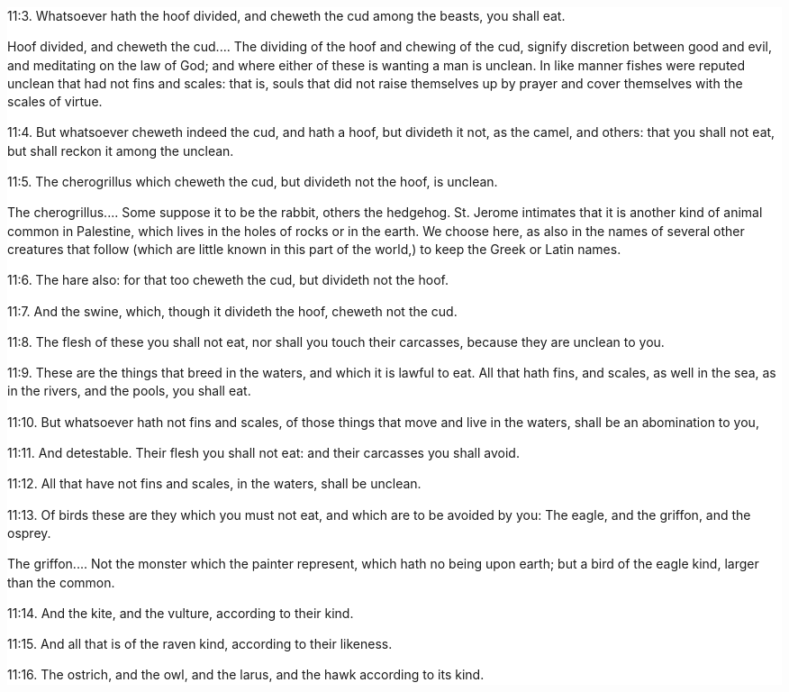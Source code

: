 11:3. Whatsoever hath the hoof divided, and cheweth the cud among the
beasts, you shall eat.

Hoof divided, and cheweth the cud.... The dividing of the hoof and
chewing of the cud, signify discretion between good and evil, and
meditating on the law of God; and where either of these is wanting a
man is unclean. In like manner fishes were reputed unclean that had not
fins and scales: that is, souls that did not raise themselves up by
prayer and cover themselves with the scales of virtue.

11:4. But whatsoever cheweth indeed the cud, and hath a hoof, but
divideth it not, as the camel, and others: that you shall not eat, but
shall reckon it among the unclean.

11:5. The cherogrillus which cheweth the cud, but divideth not the
hoof, is unclean.

The cherogrillus.... Some suppose it to be the rabbit, others the
hedgehog. St. Jerome intimates that it is another kind of animal common
in Palestine, which lives in the holes of rocks or in the earth. We
choose here, as also in the names of several other creatures that
follow (which are little known in this part of the world,) to keep the
Greek or Latin names.

11:6. The hare also: for that too cheweth the cud, but divideth not the
hoof.

11:7. And the swine, which, though it divideth the hoof, cheweth not
the cud.

11:8. The flesh of these you shall not eat, nor shall you touch their
carcasses, because they are unclean to you.

11:9. These are the things that breed in the waters, and which it is
lawful to eat. All that hath fins, and scales, as well in the sea, as
in the rivers, and the pools, you shall eat.

11:10. But whatsoever hath not fins and scales, of those things that
move and live in the waters, shall be an abomination to you,

11:11. And detestable. Their flesh you shall not eat: and their
carcasses you shall avoid.

11:12. All that have not fins and scales, in the waters, shall be
unclean.

11:13. Of birds these are they which you must not eat, and which are to
be avoided by you: The eagle, and the griffon, and the osprey.

The griffon.... Not the monster which the painter represent, which hath
no being upon earth; but a bird of the eagle kind, larger than the
common.

11:14. And the kite, and the vulture, according to their kind.

11:15. And all that is of the raven kind, according to their likeness.

11:16. The ostrich, and the owl, and the larus, and the hawk according
to its kind.
